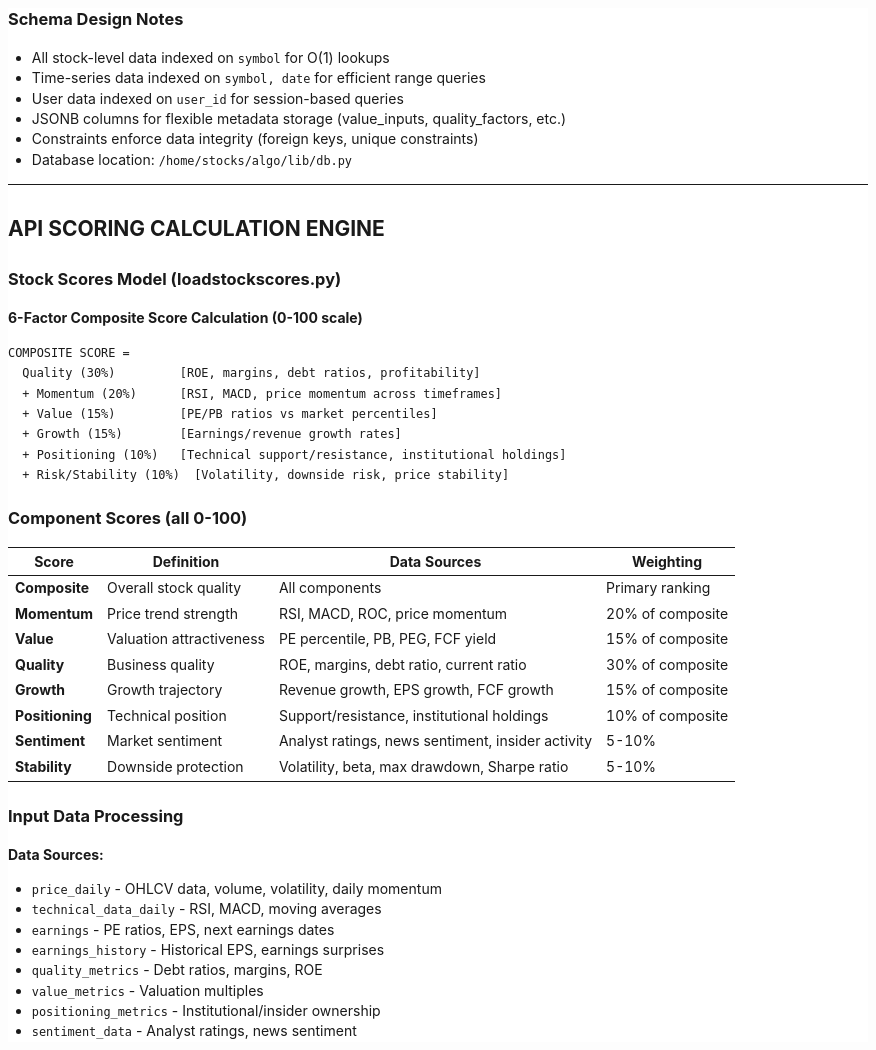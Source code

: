 
### Schema Design Notes
- All stock-level data indexed on `symbol` for O(1) lookups
- Time-series data indexed on `symbol, date` for efficient range queries
- User data indexed on `user_id` for session-based queries
- JSONB columns for flexible metadata storage (value_inputs, quality_factors, etc.)
- Constraints enforce data integrity (foreign keys, unique constraints)
- Database location: `/home/stocks/algo/lib/db.py`

---

## API SCORING CALCULATION ENGINE

### Stock Scores Model (loadstockscores.py)

**6-Factor Composite Score Calculation (0-100 scale)**

```
COMPOSITE SCORE = 
  Quality (30%)         [ROE, margins, debt ratios, profitability]
  + Momentum (20%)      [RSI, MACD, price momentum across timeframes]
  + Value (15%)         [PE/PB ratios vs market percentiles]
  + Growth (15%)        [Earnings/revenue growth rates]
  + Positioning (10%)   [Technical support/resistance, institutional holdings]
  + Risk/Stability (10%)  [Volatility, downside risk, price stability]
```

### Component Scores (all 0-100)

| Score | Definition | Data Sources | Weighting |
|-------|-----------|--------------|-----------|
| **Composite** | Overall stock quality | All components | Primary ranking |
| **Momentum** | Price trend strength | RSI, MACD, ROC, price momentum | 20% of composite |
| **Value** | Valuation attractiveness | PE percentile, PB, PEG, FCF yield | 15% of composite |
| **Quality** | Business quality | ROE, margins, debt ratio, current ratio | 30% of composite |
| **Growth** | Growth trajectory | Revenue growth, EPS growth, FCF growth | 15% of composite |
| **Positioning** | Technical position | Support/resistance, institutional holdings | 10% of composite |
| **Sentiment** | Market sentiment | Analyst ratings, news sentiment, insider activity | 5-10% |
| **Stability** | Downside protection | Volatility, beta, max drawdown, Sharpe ratio | 5-10% |

### Input Data Processing

**Data Sources:**
- `price_daily` - OHLCV data, volume, volatility, daily momentum
- `technical_data_daily` - RSI, MACD, moving averages
- `earnings` - PE ratios, EPS, next earnings dates
- `earnings_history` - Historical EPS, earnings surprises
- `quality_metrics` - Debt ratios, margins, ROE
- `value_metrics` - Valuation multiples
- `positioning_metrics` - Institutional/insider ownership
- `sentiment_data` - Analyst ratings, news sentiment
